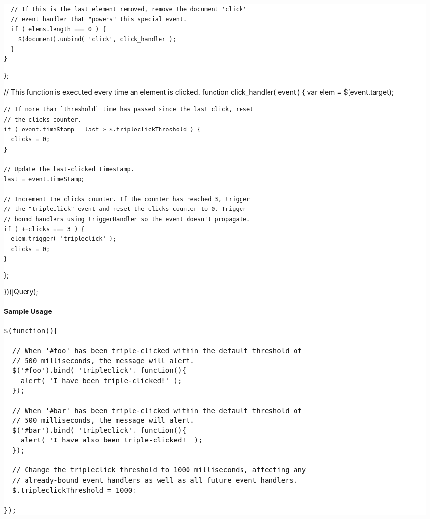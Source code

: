       // If this is the last element removed, remove the document 'click'
      // event handler that "powers" this special event.
      if ( elems.length === 0 ) {
        $(document).unbind( 'click', click_handler );
      }
    }
  };
  
  // This function is executed every time an element is clicked.
  function click_handler( event ) {
    var elem = $(event.target);
    
    // If more than `threshold` time has passed since the last click, reset
    // the clicks counter.
    if ( event.timeStamp - last > $.tripleclickThreshold ) {
      clicks = 0;
    }
    
    // Update the last-clicked timestamp.
    last = event.timeStamp;
    
    // Increment the clicks counter. If the counter has reached 3, trigger
    // the "tripleclick" event and reset the clicks counter to 0. Trigger
    // bound handlers using triggerHandler so the event doesn't propagate.
    if ( ++clicks === 3 ) {
      elem.trigger( 'tripleclick' );
      clicks = 0;
    }
  };
  
})(jQuery);
</pre>

#### Sample Usage ####
<pre class="brush:js">
$(function(){
  
  // When '#foo' has been triple-clicked within the default threshold of
  // 500 milliseconds, the message will alert.
  $('#foo').bind( 'tripleclick', function(){
    alert( 'I have been triple-clicked!' );
  });
  
  // When '#bar' has been triple-clicked within the default threshold of
  // 500 milliseconds, the message will alert.
  $('#bar').bind( 'tripleclick', function(){
    alert( 'I have also been triple-clicked!' );
  });
  
  // Change the tripleclick threshold to 1000 milliseconds, affecting any
  // already-bound event handlers as well as all future event handlers.
  $.tripleclickThreshold = 1000;
  
});
</pre>
